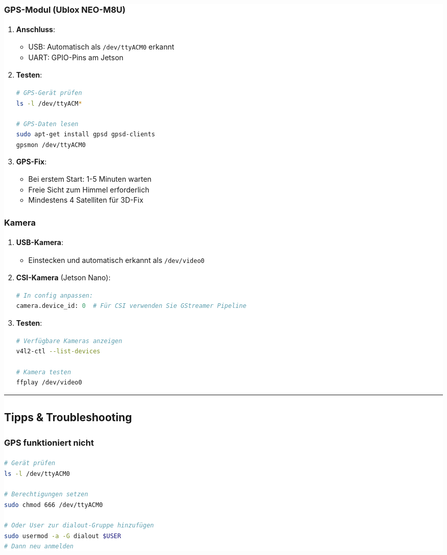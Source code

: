 ### GPS-Modul (Ublox NEO-M8U)

1. **Anschluss**:
   - USB: Automatisch als `/dev/ttyACM0` erkannt
   - UART: GPIO-Pins am Jetson

2. **Testen**:
   ```bash
   # GPS-Gerät prüfen
   ls -l /dev/ttyACM*
   
   # GPS-Daten lesen
   sudo apt-get install gpsd gpsd-clients
   gpsmon /dev/ttyACM0
   ```

3. **GPS-Fix**:
   - Bei erstem Start: 1-5 Minuten warten
   - Freie Sicht zum Himmel erforderlich
   - Mindestens 4 Satelliten für 3D-Fix

### Kamera

1. **USB-Kamera**:
   - Einstecken und automatisch erkannt als `/dev/video0`
   
2. **CSI-Kamera** (Jetson Nano):
   ```python
   # In config anpassen:
   camera.device_id: 0  # Für CSI verwenden Sie GStreamer Pipeline
   ```

3. **Testen**:
   ```bash
   # Verfügbare Kameras anzeigen
   v4l2-ctl --list-devices
   
   # Kamera testen
   ffplay /dev/video0
   ```

---

## Tipps & Troubleshooting

### GPS funktioniert nicht
```bash
# Gerät prüfen
ls -l /dev/ttyACM0

# Berechtigungen setzen
sudo chmod 666 /dev/ttyACM0

# Oder User zur dialout-Gruppe hinzufügen
sudo usermod -a -G dialout $USER
# Dann neu anmelden
```
